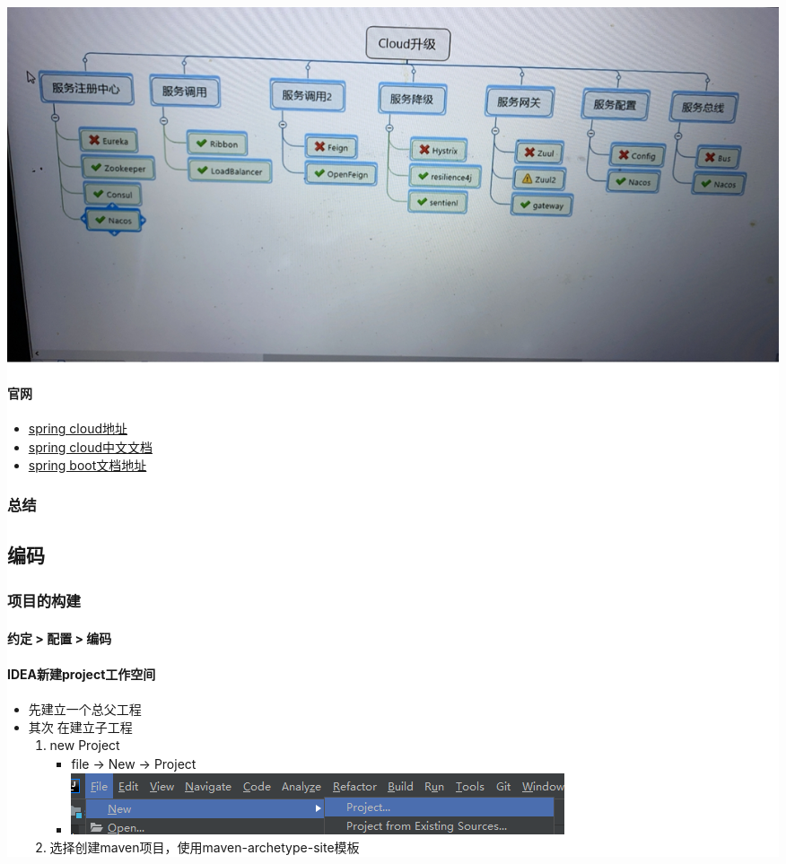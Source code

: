 ![](images/img7.png)

#### 官网

* [spring cloud地址](https://docs.spring.io/spring-cloud/docs/current/reference/html/#appendix-compendium-of-configuration-properties)
* [spring cloud中文文档](https://www.bookstack.cn/read/spring-cloud-docs/README.md)
* [spring boot文档地址](https://docs.spring.io/spring-boot/docs/2.4.3/reference/html/)

### 总结

## 编码

### 项目的构建

#### 约定 > 配置 > 编码

#### IDEA新建project工作空间

* 先建立一个总父工程
* 其次 在建立子工程
  1. new Project
     * file -> New -> Project
     * ![](images/img8.png)
  2. 选择创建maven项目，使用maven-archetype-site模板